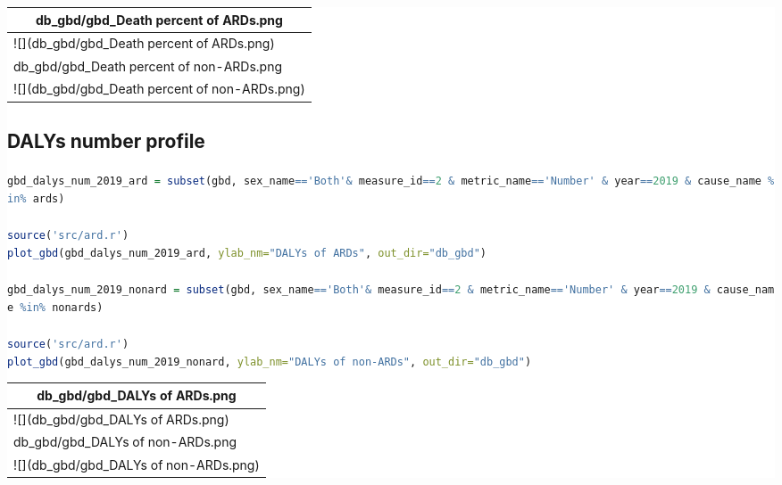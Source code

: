 | db_gbd/gbd_Death percent of ARDs.png          |
| --------------------------------------------- |
| ![](db_gbd/gbd_Death percent of ARDs.png)     |
| db_gbd/gbd_Death percent of non-ARDs.png      |
| ![](db_gbd/gbd_Death percent of non-ARDs.png) |



## DALYs number profile

```R
gbd_dalys_num_2019_ard = subset(gbd, sex_name=='Both'& measure_id==2 & metric_name=='Number' & year==2019 & cause_name %in% ards)

source('src/ard.r')
plot_gbd(gbd_dalys_num_2019_ard, ylab_nm="DALYs of ARDs", out_dir="db_gbd")

gbd_dalys_num_2019_nonard = subset(gbd, sex_name=='Both'& measure_id==2 & metric_name=='Number' & year==2019 & cause_name %in% nonards)

source('src/ard.r')
plot_gbd(gbd_dalys_num_2019_nonard, ylab_nm="DALYs of non-ARDs", out_dir="db_gbd")
```

| db_gbd/gbd_DALYs of ARDs.png          |
| ------------------------------------- |
| ![](db_gbd/gbd_DALYs of ARDs.png)     |
| db_gbd/gbd_DALYs of non-ARDs.png      |
| ![](db_gbd/gbd_DALYs of non-ARDs.png) |


